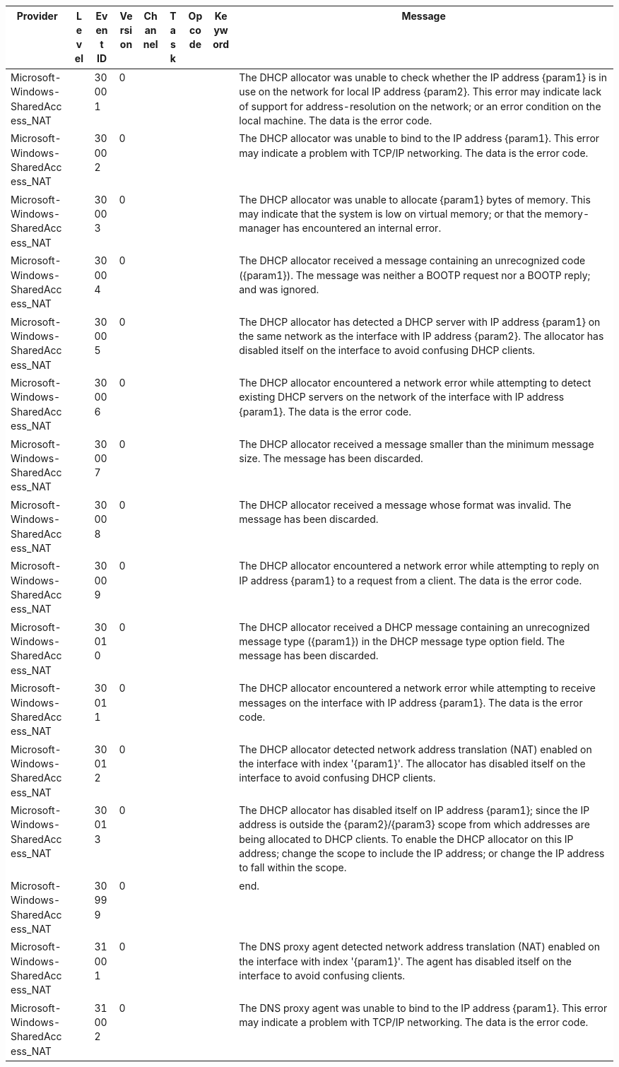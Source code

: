Provider                            |  Level  |  Event ID  |  Version  |  Channel  |  Task  |  Opcode  |  Keyword  |  Message
------------------------------------|---------|------------|-----------|-----------|--------|----------|-----------|------------------------------------------------------------------------------------------------------------------------------------------------------------------------------------------------------------------------------------------------------------------------------------------------------------------------------------------------------------------------------------------------------------------------------
Microsoft-Windows-SharedAccess_NAT  |         |  30001     |  0        |           |        |          |           |  The DHCP allocator was unable to check whether the IP address {param1} is in use on the network for local IP address {param2}. This error may indicate lack of support for address-resolution on the network; or an error condition on the local machine. The data is the error code.
Microsoft-Windows-SharedAccess_NAT  |         |  30002     |  0        |           |        |          |           |  The DHCP allocator was unable to bind to the IP address {param1}. This error may indicate a problem with TCP/IP networking. The data is the error code.
Microsoft-Windows-SharedAccess_NAT  |         |  30003     |  0        |           |        |          |           |  The DHCP allocator was unable to allocate {param1} bytes of memory. This may indicate that the system is low on virtual memory; or that the memory-manager has encountered an internal error.
Microsoft-Windows-SharedAccess_NAT  |         |  30004     |  0        |           |        |          |           |  The DHCP allocator received a message containing an unrecognized code ({param1}). The message was neither a BOOTP request nor a BOOTP reply; and was ignored.
Microsoft-Windows-SharedAccess_NAT  |         |  30005     |  0        |           |        |          |           |  The DHCP allocator has detected a DHCP server with IP address {param1} on the same network as the interface with IP address {param2}. The allocator has disabled itself on the interface to avoid confusing DHCP clients.
Microsoft-Windows-SharedAccess_NAT  |         |  30006     |  0        |           |        |          |           |  The DHCP allocator encountered a network error while attempting to detect existing DHCP servers on the network of the interface with IP address {param1}. The data is the error code.
Microsoft-Windows-SharedAccess_NAT  |         |  30007     |  0        |           |        |          |           |  The DHCP allocator received a message smaller than the minimum message size. The message has been discarded.
Microsoft-Windows-SharedAccess_NAT  |         |  30008     |  0        |           |        |          |           |  The DHCP allocator received a message whose format was invalid. The message has been discarded.
Microsoft-Windows-SharedAccess_NAT  |         |  30009     |  0        |           |        |          |           |  The DHCP allocator encountered a network error while attempting to reply on IP address {param1} to a request from a client. The data is the error code.
Microsoft-Windows-SharedAccess_NAT  |         |  30010     |  0        |           |        |          |           |  The DHCP allocator received a DHCP message containing an unrecognized message type ({param1}) in the DHCP message type option field. The message has been discarded.
Microsoft-Windows-SharedAccess_NAT  |         |  30011     |  0        |           |        |          |           |  The DHCP allocator encountered a network error while attempting to receive messages on the interface with IP address {param1}. The data is the error code.
Microsoft-Windows-SharedAccess_NAT  |         |  30012     |  0        |           |        |          |           |  The DHCP allocator detected network address translation (NAT) enabled on the interface with index '{param1}'. The allocator has disabled itself on the interface to avoid confusing DHCP clients.
Microsoft-Windows-SharedAccess_NAT  |         |  30013     |  0        |           |        |          |           |  The DHCP allocator has disabled itself on IP address {param1}; since the IP address is outside the {param2}/{param3} scope from which addresses are being allocated to DHCP clients. To enable the DHCP allocator on this IP address; change the scope to include the IP address; or change the IP address to fall within the scope.
Microsoft-Windows-SharedAccess_NAT  |         |  30999     |  0        |           |        |          |           |  end.
Microsoft-Windows-SharedAccess_NAT  |         |  31001     |  0        |           |        |          |           |  The DNS proxy agent detected network address translation (NAT) enabled on the interface with index '{param1}'. The agent has disabled itself on the interface to avoid confusing clients.
Microsoft-Windows-SharedAccess_NAT  |         |  31002     |  0        |           |        |          |           |  The DNS proxy agent was unable to bind to the IP address {param1}. This error may indicate a problem with TCP/IP networking. The data is the error code.
